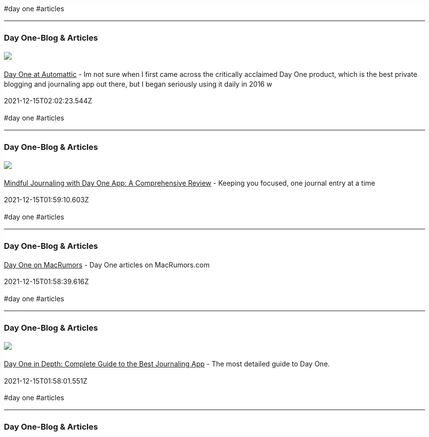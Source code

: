 #day one #articles

---

### Day One-Blog & Articles

![](https://ma.tt/wp-json/social-image-generator/v1/image/54355)

[Day One at Automattic](https://ma.tt/2021/06/day-one-at-automattic) - Im not sure when I first came across the critically acclaimed Day One product, which is the best private blogging and journaling app out there, but I began seriously using it daily in 2016 w

2021-12-15T02:02:23.544Z

#day one #articles

---

### Day One-Blog & Articles

![](https://miro.medium.com/v2/resize:fit:1200/1*1iiIrtlL-4Kfx07tvkeQqQ.jpeg)

[Mindful Journaling with Day One App: A Comprehensive Review](https://medium.com/mind-cafe/mindful-journaling-with-day-one-app-a-comprehensive-review-480ff5dd1163) - Keeping you focused, one journal entry at a time

2021-12-15T01:59:10.603Z

#day one #articles

---

### Day One-Blog & Articles

[Day One on MacRumors](https://www.macrumors.com/guide/day-one) - Day One articles on MacRumors.com

2021-12-15T01:58:39.616Z

#day one #articles

---

### Day One-Blog & Articles

![](https://thesweetsetup.com/wp-content/themes/thesweetsetup/img/day-one-in-depth-website-cover.jpg)

[Day One in Depth: Complete Guide to the Best Journaling App](https://thesweetsetup.com/dayone) - The most detailed guide to Day One.

2021-12-15T01:58:01.551Z

#day one #articles

---

### Day One-Blog & Articles
